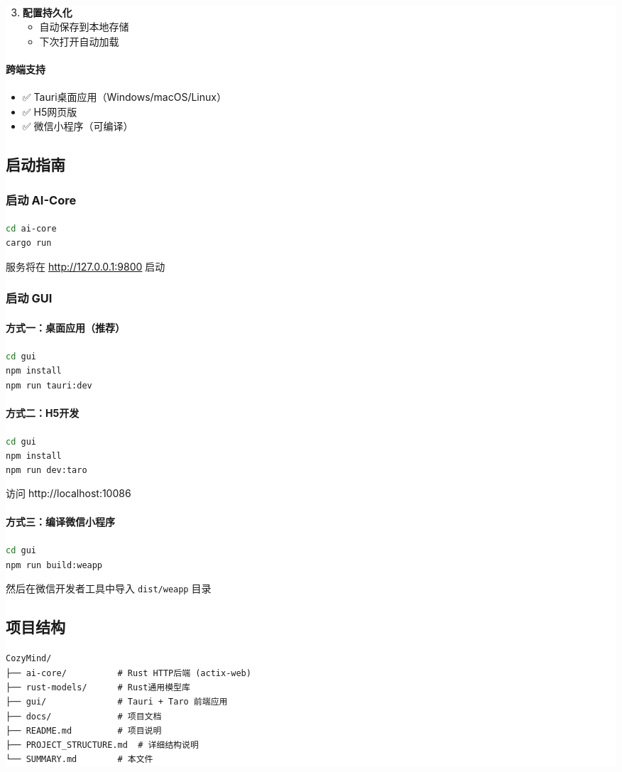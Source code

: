 3. **配置持久化**
   - 自动保存到本地存储
   - 下次打开自动加载

#### 跨端支持
- ✅ Tauri桌面应用（Windows/macOS/Linux）
- ✅ H5网页版
- ✅ 微信小程序（可编译）

## 启动指南

### 启动 AI-Core
```bash
cd ai-core
cargo run
```
服务将在 http://127.0.0.1:9800 启动

### 启动 GUI

#### 方式一：桌面应用（推荐）
```bash
cd gui
npm install
npm run tauri:dev
```

#### 方式二：H5开发
```bash
cd gui
npm install
npm run dev:taro
```
访问 http://localhost:10086

#### 方式三：编译微信小程序
```bash
cd gui
npm run build:weapp
```
然后在微信开发者工具中导入 `dist/weapp` 目录

## 项目结构

```
CozyMind/
├── ai-core/          # Rust HTTP后端 (actix-web)
├── rust-models/      # Rust通用模型库
├── gui/              # Tauri + Taro 前端应用
├── docs/             # 项目文档
├── README.md         # 项目说明
├── PROJECT_STRUCTURE.md  # 详细结构说明
└── SUMMARY.md        # 本文件
```
